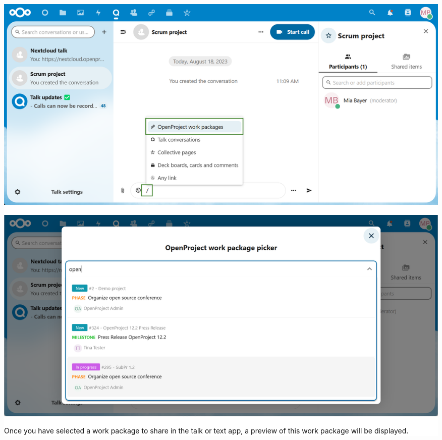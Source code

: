![activate smart picker in nextcloud](nc_smartpicker_start.png)

![smart picker search in nextcloud](nc_smartpicker_search.png)

Once you have selected a work package to share in the talk or text app, a preview of this work package will be displayed.
